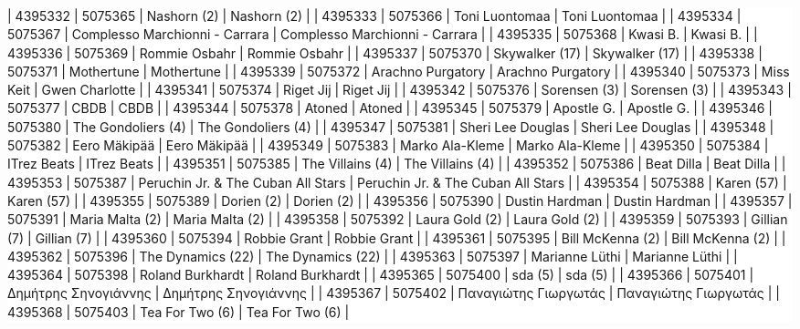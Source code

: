 | 4395332 | 5075365 | Nashorn (2) | Nashorn (2) |
| 4395333 | 5075366 | Toni Luontomaa | Toni Luontomaa |
| 4395334 | 5075367 | Complesso Marchionni - Carrara | Complesso Marchionni - Carrara |
| 4395335 | 5075368 | Kwasi B. | Kwasi B. |
| 4395336 | 5075369 | Rommie Osbahr | Rommie Osbahr |
| 4395337 | 5075370 | Skywalker (17) | Skywalker (17) |
| 4395338 | 5075371 | Mothertune | Mothertune |
| 4395339 | 5075372 | Arachno Purgatory | Arachno Purgatory |
| 4395340 | 5075373 | Miss Keit | Gwen Charlotte |
| 4395341 | 5075374 | Riget Jij | Riget Jij |
| 4395342 | 5075376 | Sorensen (3) | Sorensen (3) |
| 4395343 | 5075377 | CBDB | CBDB |
| 4395344 | 5075378 | Atoned | Atoned |
| 4395345 | 5075379 | Apostle G. | Apostle G. |
| 4395346 | 5075380 | The Gondoliers (4) | The Gondoliers (4) |
| 4395347 | 5075381 | Sheri Lee Douglas | Sheri Lee Douglas |
| 4395348 | 5075382 | Eero Mäkipää | Eero Mäkipää |
| 4395349 | 5075383 | Marko Ala-Kleme | Marko Ala-Kleme |
| 4395350 | 5075384 | ITrez Beats | ITrez Beats |
| 4395351 | 5075385 | The Villains (4) | The Villains (4) |
| 4395352 | 5075386 | Beat Dilla | Beat Dilla |
| 4395353 | 5075387 | Peruchin Jr. & The Cuban All Stars | Peruchin Jr. & The Cuban All Stars |
| 4395354 | 5075388 | Karen (57) | Karen (57) |
| 4395355 | 5075389 | Dorien (2) | Dorien (2) |
| 4395356 | 5075390 | Dustin Hardman | Dustin Hardman |
| 4395357 | 5075391 | Maria Malta (2) | Maria Malta (2) |
| 4395358 | 5075392 | Laura Gold (2) | Laura Gold (2) |
| 4395359 | 5075393 | Gillian (7) | Gillian (7) |
| 4395360 | 5075394 | Robbie Grant | Robbie Grant |
| 4395361 | 5075395 | Bill McKenna (2) | Bill McKenna (2) |
| 4395362 | 5075396 | The Dynamics (22) | The Dynamics (22) |
| 4395363 | 5075397 | Marianne Lüthi | Marianne Lüthi |
| 4395364 | 5075398 | Roland Burkhardt | Roland Burkhardt |
| 4395365 | 5075400 | sda (5) | sda (5) |
| 4395366 | 5075401 | Δημήτρης Σηνογιάννης | Δημήτρης Σηνογιάννης |
| 4395367 | 5075402 | Παναγιώτης Γιωργωτάς | Παναγιώτης Γιωργωτάς |
| 4395368 | 5075403 | Tea For Two (6) | Tea For Two (6) |